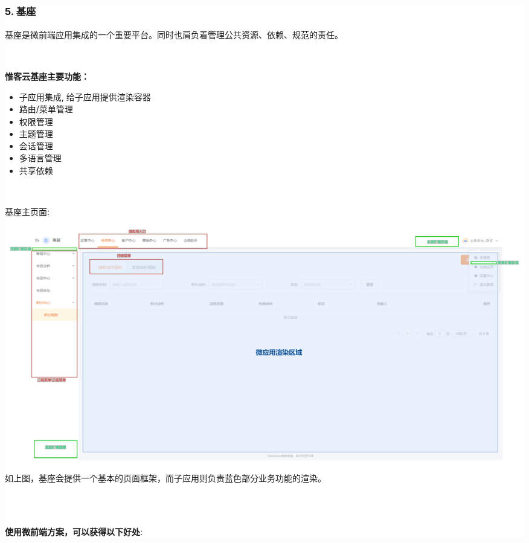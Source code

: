 ### 5. 基座

基座是微前端应用集成的一个重要平台。同时也肩负着管理公共资源、依赖、规范的责任。

<br>

**惟客云基座主要功能：**

- 子应用集成, 给子应用提供渲染容器
- 路由/菜单管理
- 权限管理
- 主题管理
- 会话管理
- 多语言管理
- 共享依赖

<br>

基座主页面:

![entry](./images/bay-entry.png)

如上图，基座会提供一个基本的页面框架，而子应用则负责蓝色部分业务功能的渲染。

<br>
<br>

**使用微前端方案，可以获得以下好处**:
